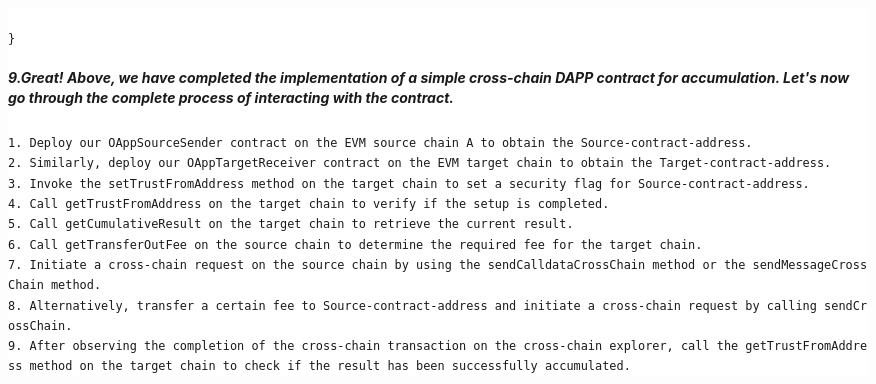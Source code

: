 ```

}
```


##### 9.Great! Above, we have completed the implementation of a simple cross-chain DAPP contract for accumulation. Let's now go through the complete process of interacting with the contract.

```
1. Deploy our OAppSourceSender contract on the EVM source chain A to obtain the Source-contract-address.
2. Similarly, deploy our OAppTargetReceiver contract on the EVM target chain to obtain the Target-contract-address.
3. Invoke the setTrustFromAddress method on the target chain to set a security flag for Source-contract-address.
4. Call getTrustFromAddress on the target chain to verify if the setup is completed.
5. Call getCumulativeResult on the target chain to retrieve the current result.
6. Call getTransferOutFee on the source chain to determine the required fee for the target chain.
7. Initiate a cross-chain request on the source chain by using the sendCalldataCrossChain method or the sendMessageCrossChain method.
8. Alternatively, transfer a certain fee to Source-contract-address and initiate a cross-chain request by calling sendCrossChain.
9. After observing the completion of the cross-chain transaction on the cross-chain explorer, call the getTrustFromAddress method on the target chain to check if the result has been successfully accumulated.
```

